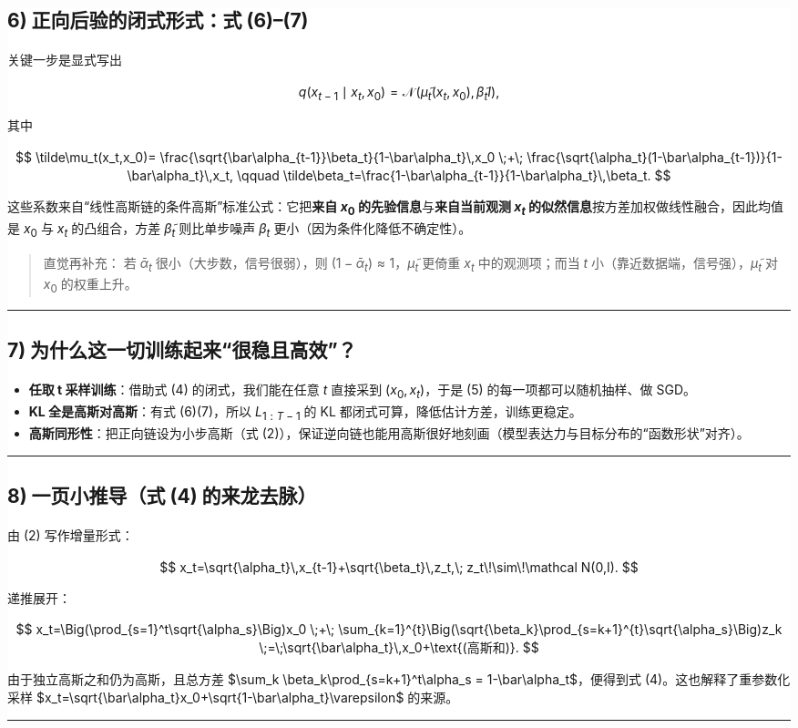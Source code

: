 ## 6) **正向后验**的闭式形式：式 (6)–(7)

关键一步是显式写出

$$
q(x_{t-1}\mid x_t, x_0)=\mathcal N\!\big(\tilde\mu_t(x_t,x_0),\, \tilde\beta_t I\big),
$$

其中

$$
\tilde\mu_t(x_t,x_0)=
\frac{\sqrt{\bar\alpha_{t-1}}\beta_t}{1-\bar\alpha_t}\,x_0
\;+\;
\frac{\sqrt{\alpha_t}(1-\bar\alpha_{t-1})}{1-\bar\alpha_t}\,x_t,
\qquad
\tilde\beta_t=\frac{1-\bar\alpha_{t-1}}{1-\bar\alpha_t}\,\beta_t.
$$

这些系数来自“线性高斯链的条件高斯”标准公式：它把**来自 $x_0$ 的先验信息**与**来自当前观测 $x_t$ 的似然信息**按方差加权做线性融合，因此均值是 $x_0$ 与 $x_t$ 的凸组合，方差 $\tilde\beta_t$ 则比单步噪声 $\beta_t$ 更小（因为条件化降低不确定性）。

> 直觉再补充：
> 若 $\bar\alpha_t$ 很小（大步数，信号很弱），则 $(1-\bar\alpha_t)\approx 1$，$\tilde\mu_t$ 更倚重 $x_t$ 中的观测项；而当 $t$ 小（靠近数据端，信号强），$\tilde\mu_t$ 对 $x_0$ 的权重上升。

---

## 7) 为什么这一切训练起来“很稳且高效”？

* **任取 t 采样训练**：借助式 (4) 的闭式，我们能在任意 $t$ 直接采到 $(x_0,x_t)$，于是 (5) 的每一项都可以随机抽样、做 SGD。&#x20;
* **KL 全是高斯对高斯**：有式 (6)(7)，所以 $L_{1:T-1}$ 的 KL 都闭式可算，降低估计方差，训练更稳定。
* **高斯同形性**：把正向链设为小步高斯（式 (2)），保证逆向链也能用高斯很好地刻画（模型表达力与目标分布的“函数形状”对齐）。

---

## 8) 一页小推导（式 (4) 的来龙去脉）

由 (2) 写作增量形式：

$$
x_t=\sqrt{\alpha_t}\,x_{t-1}+\sqrt{\beta_t}\,z_t,\; z_t\!\sim\!\mathcal N(0,I).
$$

递推展开：

$$
x_t=\Big(\prod_{s=1}^t\sqrt{\alpha_s}\Big)x_0
\;+\;
\sum_{k=1}^{t}\Big(\sqrt{\beta_k}\prod_{s=k+1}^{t}\sqrt{\alpha_s}\Big)z_k
\;=\;\sqrt{\bar\alpha_t}\,x_0+\text{(高斯和)}.
$$

由于独立高斯之和仍为高斯，且总方差
$\sum_k \beta_k\prod_{s=k+1}^t\alpha_s = 1-\bar\alpha_t$，便得到式 (4)。这也解释了重参数化采样 $x_t=\sqrt{\bar\alpha_t}x_0+\sqrt{1-\bar\alpha_t}\varepsilon$ 的来源。

---